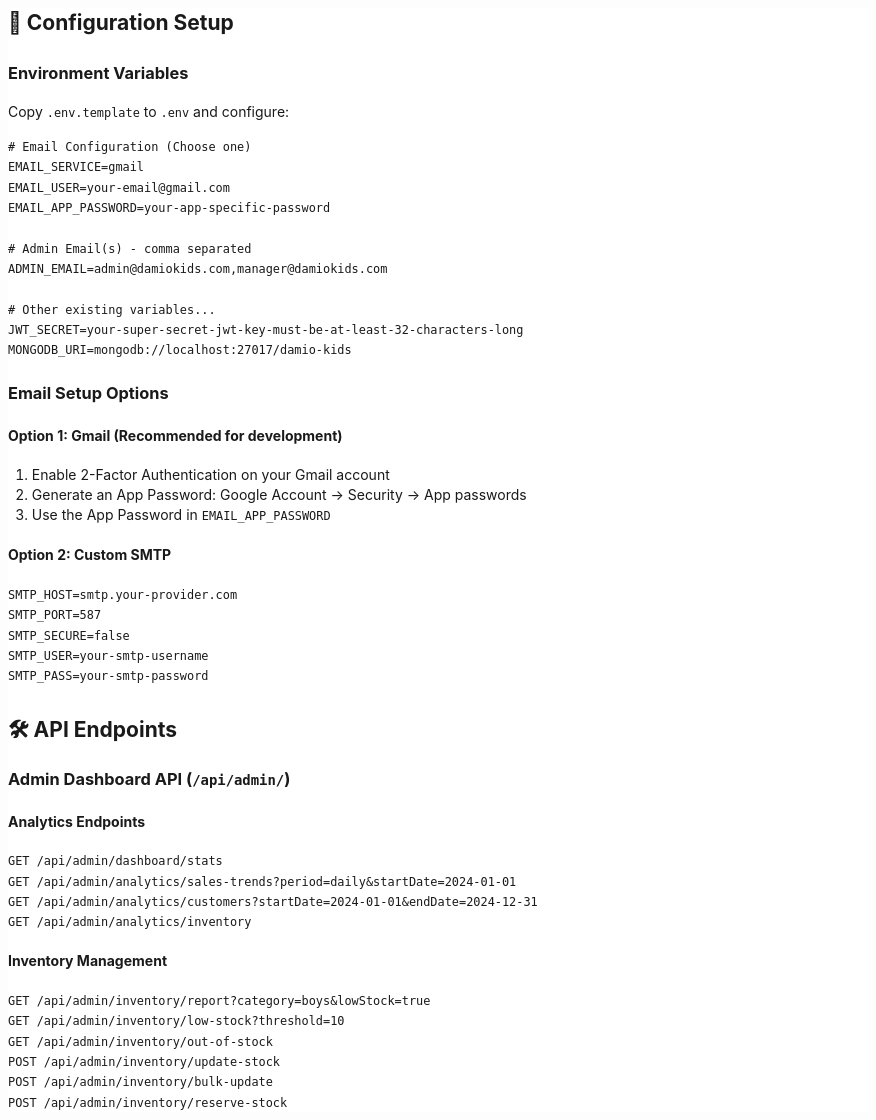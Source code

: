 ## 🔧 **Configuration Setup**

### Environment Variables
Copy `.env.template` to `.env` and configure:

```env
# Email Configuration (Choose one)
EMAIL_SERVICE=gmail
EMAIL_USER=your-email@gmail.com
EMAIL_APP_PASSWORD=your-app-specific-password

# Admin Email(s) - comma separated
ADMIN_EMAIL=admin@damiokids.com,manager@damiokids.com

# Other existing variables...
JWT_SECRET=your-super-secret-jwt-key-must-be-at-least-32-characters-long
MONGODB_URI=mongodb://localhost:27017/damio-kids
```

### Email Setup Options

#### Option 1: Gmail (Recommended for development)
1. Enable 2-Factor Authentication on your Gmail account
2. Generate an App Password: Google Account → Security → App passwords
3. Use the App Password in `EMAIL_APP_PASSWORD`

#### Option 2: Custom SMTP
```env
SMTP_HOST=smtp.your-provider.com
SMTP_PORT=587
SMTP_SECURE=false
SMTP_USER=your-smtp-username
SMTP_PASS=your-smtp-password
```

## 🛠 **API Endpoints**

### Admin Dashboard API (`/api/admin/`)

#### Analytics Endpoints
```http
GET /api/admin/dashboard/stats
GET /api/admin/analytics/sales-trends?period=daily&startDate=2024-01-01
GET /api/admin/analytics/customers?startDate=2024-01-01&endDate=2024-12-31
GET /api/admin/analytics/inventory
```

#### Inventory Management
```http
GET /api/admin/inventory/report?category=boys&lowStock=true
GET /api/admin/inventory/low-stock?threshold=10
GET /api/admin/inventory/out-of-stock
POST /api/admin/inventory/update-stock
POST /api/admin/inventory/bulk-update
POST /api/admin/inventory/reserve-stock
```
